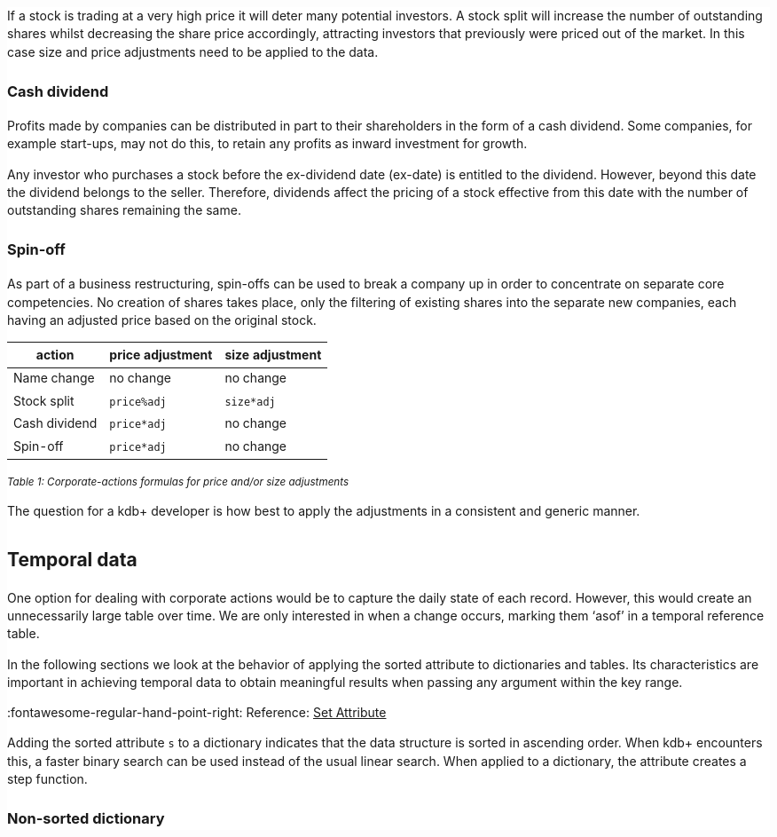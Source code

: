 If a stock is trading at a very high price it will deter many potential investors. A stock split will increase the number of outstanding shares whilst decreasing the share price accordingly, attracting investors that previously were priced out of the market. In this case size and price adjustments need to be applied to the data.


### Cash dividend

Profits made by companies can be distributed in part to their shareholders in the form of a cash dividend. Some companies, for example start-ups, may not do this, to retain any profits as inward investment for growth.

Any investor who purchases a stock before the ex-dividend date (ex-date) is entitled to the dividend. However, beyond this date the dividend belongs to the seller. Therefore, dividends affect the pricing of a stock effective from this date with the number of outstanding shares remaining the same.


### Spin-off

As part of a business restructuring, spin-offs can be used to break a company up in order to concentrate on separate core competencies. No creation of shares takes place, only the filtering of existing shares into the separate new companies, each having an adjusted price based on the original stock.

action        | price adjustment | size adjustment
--------------|------------------|-----------------
Name change   | no change        | no change
Stock split   | `price%adj`      | `size*adj`
Cash dividend | `price*adj`      | no change
Spin-off      | `price*adj`      | no change

<small>_Table 1: Corporate-actions formulas for price and/or size adjustments_</small>

The question for a kdb+ developer is how best to apply the adjustments in a consistent and generic manner.


## Temporal data

One option for dealing with corporate actions would be to capture the daily state of each record. However, this would create an unnecessarily large table over time. We are only interested in when a change occurs, marking them ‘asof’ in a temporal reference table.

In the following sections we look at the behavior of applying the sorted attribute to dictionaries and tables. Its characteristics are important in achieving temporal data to obtain meaningful results when passing any argument within the key range.

:fontawesome-regular-hand-point-right:
Reference: [Set Attribute](../ref/set-attribute.md)

Adding the sorted attribute `s` to a dictionary indicates that the data structure is sorted in ascending order. When kdb+ encounters this, a faster binary search can be used instead of the usual linear search. When applied to a dictionary, the attribute creates a step function.


### Non-sorted dictionary

